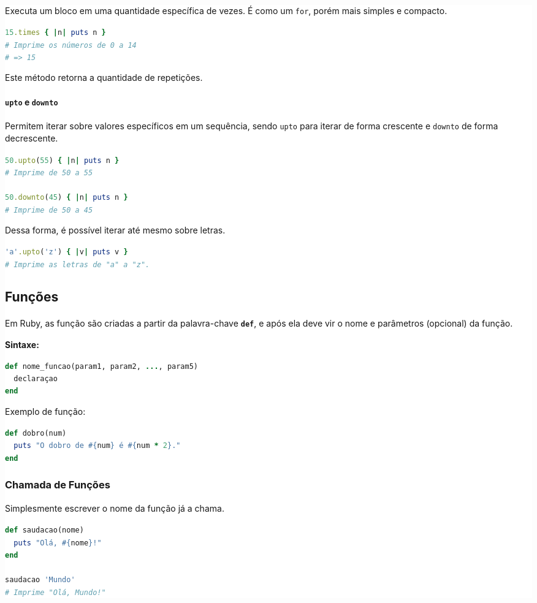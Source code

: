 Executa um bloco em uma quantidade específica de vezes. É como um `for`, porém mais simples e compacto.

``` rb
15.times { |n| puts n }
# Imprime os números de 0 a 14
# => 15
```

Este método retorna a quantidade de repetições.

#### `upto` e `downto`

Permitem iterar sobre valores específicos em um sequência, sendo `upto` para iterar de forma crescente e `downto` de forma decrescente.

``` rb
50.upto(55) { |n| puts n }
# Imprime de 50 a 55

50.downto(45) { |n| puts n }
# Imprime de 50 a 45
```

Dessa forma, é possível iterar até mesmo sobre letras.

``` rb
'a'.upto('z') { |v| puts v }
# Imprime as letras de "a" a "z".
```

## Funções

Em Ruby, as função são criadas a partir da palavra-chave **`def`**, e após ela deve vir o nome e parâmetros (opcional) da função.

**Sintaxe:**

``` rb
def nome_funcao(param1, param2, ..., param5)
  declaraçao
end
```

Exemplo de função:

``` rb
def dobro(num)
  puts "O dobro de #{num} é #{num * 2}."
end
```

### Chamada de Funções

Simplesmente escrever o nome da função já a chama.

``` rb
def saudacao(nome)
  puts "Olá, #{nome}!"
end

saudacao 'Mundo'
# Imprime "Olá, Mundo!"
```
